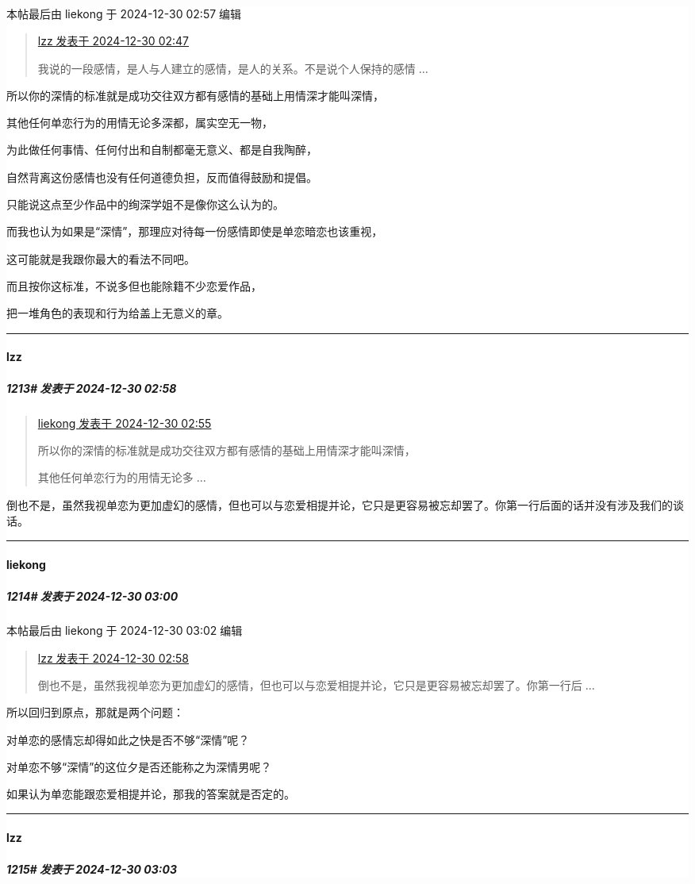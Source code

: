  本帖最后由 liekong 于 2024-12-30 02:57 编辑 
<blockquote><a href="httphttps://bbs.saraba1st.com/2b/forum.php?mod=redirect&amp;goto=findpost&amp;pid=67059590&amp;ptid=2194890" target="_blank">lzz 发表于 2024-12-30 02:47</a>

我说的一段感情，是人与人建立的感情，是人的关系。不是说个人保持的感情 ...</blockquote>
所以你的深情的标准就是成功交往双方都有感情的基础上用情深才能叫深情，

其他任何单恋行为的用情无论多深都，属实空无一物，

为此做任何事情、任何付出和自制都毫无意义、都是自我陶醉，

自然背离这份感情也没有任何道德负担，反而值得鼓励和提倡。

只能说这点至少作品中的绚深学姐不是像你这么认为的。

而我也认为如果是“深情”，那理应对待每一份感情即使是单恋暗恋也该重视，

这可能就是我跟你最大的看法不同吧。

而且按你这标准，不说多但也能除籍不少恋爱作品，

把一堆角色的表现和行为给盖上无意义的章。

*****

####  lzz  
##### 1213#       发表于 2024-12-30 02:58

<blockquote><a href="httphttps://bbs.saraba1st.com/2b/forum.php?mod=redirect&amp;goto=findpost&amp;pid=67059598&amp;ptid=2194890" target="_blank">liekong 发表于 2024-12-30 02:55</a>

所以你的深情的标准就是成功交往双方都有感情的基础上用情深才能叫深情，

其他任何单恋行为的用情无论多 ...</blockquote>
倒也不是，虽然我视单恋为更加虚幻的感情，但也可以与恋爱相提并论，它只是更容易被忘却罢了。你第一行后面的话并没有涉及我们的谈话。


*****

####  liekong  
##### 1214#       发表于 2024-12-30 03:00

 本帖最后由 liekong 于 2024-12-30 03:02 编辑 
<blockquote><a href="httphttps://bbs.saraba1st.com/2b/forum.php?mod=redirect&amp;goto=findpost&amp;pid=67059602&amp;ptid=2194890" target="_blank">lzz 发表于 2024-12-30 02:58</a>

倒也不是，虽然我视单恋为更加虚幻的感情，但也可以与恋爱相提并论，它只是更容易被忘却罢了。你第一行后 ...</blockquote>
所以回归到原点，那就是两个问题：

对单恋的感情忘却得如此之快是否不够“深情”呢？

对单恋不够“深情”的这位夕是否还能称之为深情男呢？

如果认为单恋能跟恋爱相提并论，那我的答案就是否定的。

*****

####  lzz  
##### 1215#       发表于 2024-12-30 03:03
